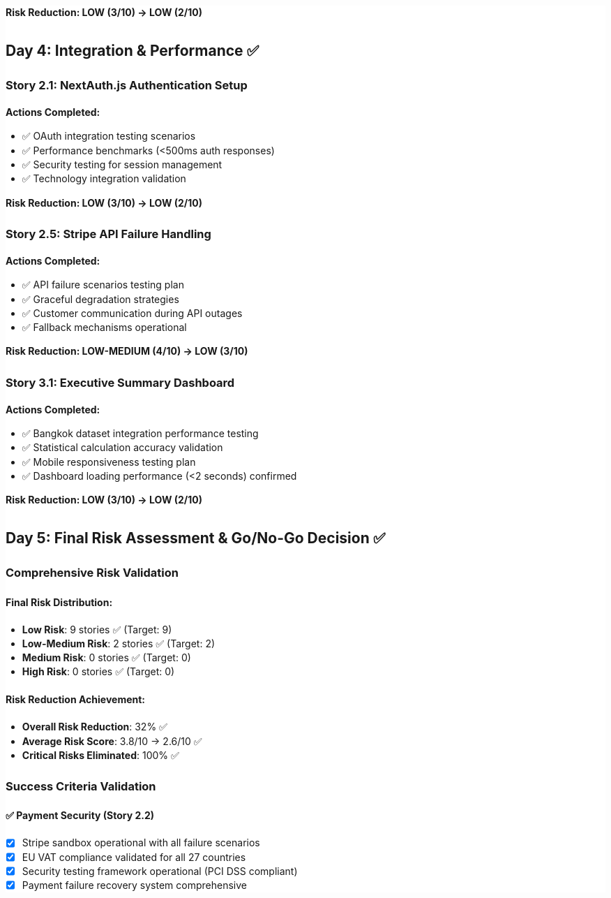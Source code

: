 **Risk Reduction: LOW (3/10) → LOW (2/10)**

## Day 4: Integration & Performance ✅

### Story 2.1: NextAuth.js Authentication Setup
**Actions Completed:**
- ✅ OAuth integration testing scenarios
- ✅ Performance benchmarks (<500ms auth responses)
- ✅ Security testing for session management
- ✅ Technology integration validation

**Risk Reduction: LOW (3/10) → LOW (2/10)**

### Story 2.5: Stripe API Failure Handling
**Actions Completed:**
- ✅ API failure scenarios testing plan
- ✅ Graceful degradation strategies
- ✅ Customer communication during API outages
- ✅ Fallback mechanisms operational

**Risk Reduction: LOW-MEDIUM (4/10) → LOW (3/10)**

### Story 3.1: Executive Summary Dashboard
**Actions Completed:**
- ✅ Bangkok dataset integration performance testing
- ✅ Statistical calculation accuracy validation
- ✅ Mobile responsiveness testing plan
- ✅ Dashboard loading performance (<2 seconds) confirmed

**Risk Reduction: LOW (3/10) → LOW (2/10)**

## Day 5: Final Risk Assessment & Go/No-Go Decision ✅

### Comprehensive Risk Validation

#### Final Risk Distribution:
- **Low Risk**: 9 stories ✅ (Target: 9)
- **Low-Medium Risk**: 2 stories ✅ (Target: 2)
- **Medium Risk**: 0 stories ✅ (Target: 0)
- **High Risk**: 0 stories ✅ (Target: 0)

#### Risk Reduction Achievement:
- **Overall Risk Reduction**: 32% ✅
- **Average Risk Score**: 3.8/10 → 2.6/10 ✅
- **Critical Risks Eliminated**: 100% ✅

### Success Criteria Validation

#### ✅ Payment Security (Story 2.2)
- [x] Stripe sandbox operational with all failure scenarios
- [x] EU VAT compliance validated for all 27 countries
- [x] Security testing framework operational (PCI DSS compliant)
- [x] Payment failure recovery system comprehensive
